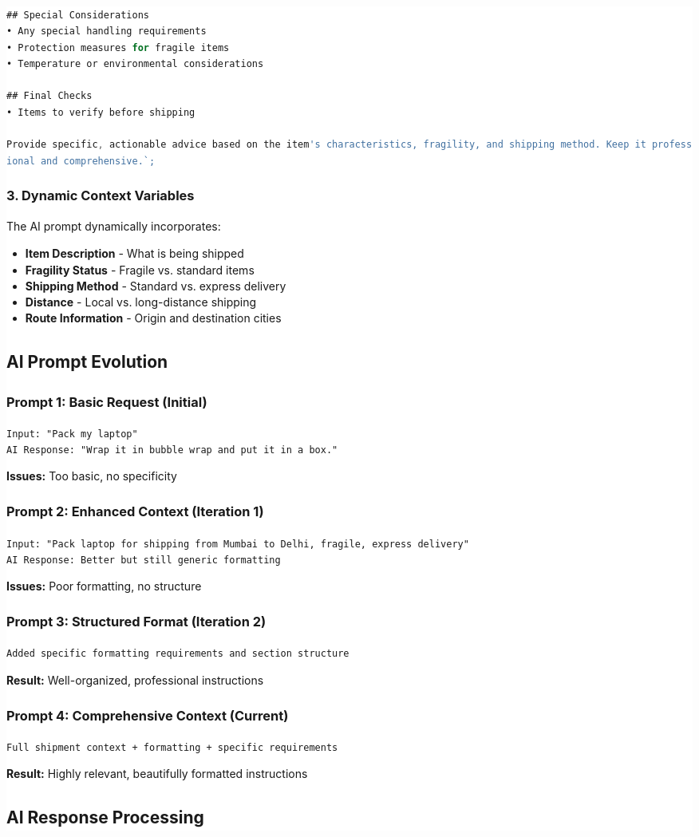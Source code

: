 ```javascript
## Special Considerations
• Any special handling requirements
• Protection measures for fragile items
• Temperature or environmental considerations

## Final Checks
• Items to verify before shipping

Provide specific, actionable advice based on the item's characteristics, fragility, and shipping method. Keep it professional and comprehensive.`;
```

### 3. Dynamic Context Variables

The AI prompt dynamically incorporates:
- **Item Description** - What is being shipped
- **Fragility Status** - Fragile vs. standard items
- **Shipping Method** - Standard vs. express delivery
- **Distance** - Local vs. long-distance shipping
- **Route Information** - Origin and destination cities

## AI Prompt Evolution

### Prompt 1: Basic Request (Initial)
```
Input: "Pack my laptop"
AI Response: "Wrap it in bubble wrap and put it in a box."
```
**Issues:** Too basic, no specificity

### Prompt 2: Enhanced Context (Iteration 1)
```
Input: "Pack laptop for shipping from Mumbai to Delhi, fragile, express delivery"
AI Response: Better but still generic formatting
```
**Issues:** Poor formatting, no structure

### Prompt 3: Structured Format (Iteration 2)
```
Added specific formatting requirements and section structure
```
**Result:** Well-organized, professional instructions

### Prompt 4: Comprehensive Context (Current)
```
Full shipment context + formatting + specific requirements
```
**Result:** Highly relevant, beautifully formatted instructions

## AI Response Processing
